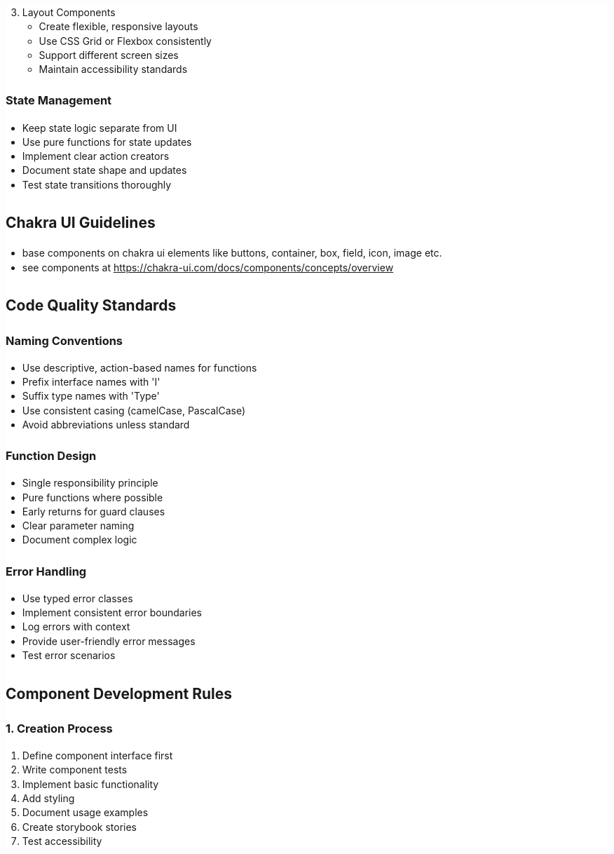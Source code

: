 3. Layout Components
   - Create flexible, responsive layouts
   - Use CSS Grid or Flexbox consistently
   - Support different screen sizes
   - Maintain accessibility standards

### State Management
- Keep state logic separate from UI
- Use pure functions for state updates
- Implement clear action creators
- Document state shape and updates
- Test state transitions thoroughly

## Chakra UI Guidelines
- base components on chakra ui elements like buttons, container, box, field, icon, image etc.
- see components at https://chakra-ui.com/docs/components/concepts/overview


## Code Quality Standards

### Naming Conventions
- Use descriptive, action-based names for functions
- Prefix interface names with 'I'
- Suffix type names with 'Type'
- Use consistent casing (camelCase, PascalCase)
- Avoid abbreviations unless standard

### Function Design
- Single responsibility principle
- Pure functions where possible
- Early returns for guard clauses
- Clear parameter naming
- Document complex logic

### Error Handling
- Use typed error classes
- Implement consistent error boundaries
- Log errors with context
- Provide user-friendly error messages
- Test error scenarios

## Component Development Rules

### 1. Creation Process
1. Define component interface first
2. Write component tests
3. Implement basic functionality
4. Add styling
5. Document usage examples
6. Create storybook stories
7. Test accessibility
